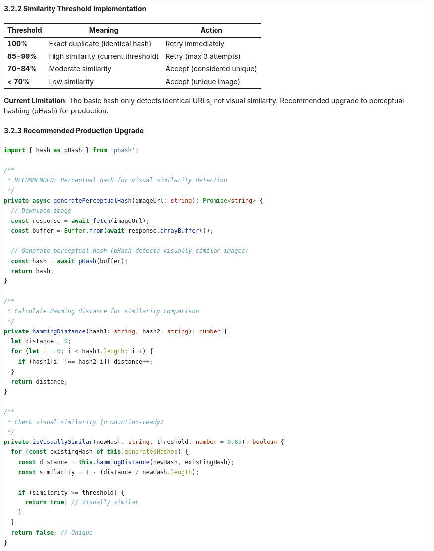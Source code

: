 #### 3.2.2 Similarity Threshold Implementation

| Threshold | Meaning | Action |
|-----------|---------|--------|
| **100%** | Exact duplicate (identical hash) | Retry immediately |
| **85-99%** | High similarity (current threshold) | Retry (max 3 attempts) |
| **70-84%** | Moderate similarity | Accept (considered unique) |
| **< 70%** | Low similarity | Accept (unique image) |

**Current Limitation**: The basic hash only detects identical URLs, not visual similarity. Recommended upgrade to perceptual hashing (pHash) for production.

#### 3.2.3 Recommended Production Upgrade

```typescript
import { hash as pHash } from 'phash';

/**
 * RECOMMENDED: Perceptual hash for visual similarity detection
 */
private async generatePerceptualHash(imageUrl: string): Promise<string> {
  // Download image
  const response = await fetch(imageUrl);
  const buffer = Buffer.from(await response.arrayBuffer());

  // Generate perceptual hash (pHash detects visually similar images)
  const hash = await pHash(buffer);
  return hash;
}

/**
 * Calculate Hamming distance for similarity comparison
 */
private hammingDistance(hash1: string, hash2: string): number {
  let distance = 0;
  for (let i = 0; i < hash1.length; i++) {
    if (hash1[i] !== hash2[i]) distance++;
  }
  return distance;
}

/**
 * Check visual similarity (production-ready)
 */
private isVisuallySimilar(newHash: string, threshold: number = 0.85): boolean {
  for (const existingHash of this.generatedHashes) {
    const distance = this.hammingDistance(newHash, existingHash);
    const similarity = 1 - (distance / newHash.length);

    if (similarity >= threshold) {
      return true; // Visually similar
    }
  }
  return false; // Unique
}
```
